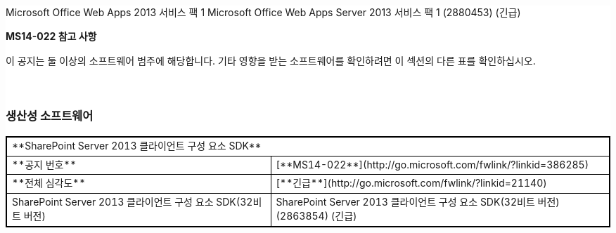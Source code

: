 </td>
</tr>
<tr>
<td style="border:1px solid black;">
Microsoft Office Web Apps 2013 서비스 팩 1

</td>
<td style="border:1px solid black;">
Microsoft Office Web Apps Server 2013 서비스 팩 1  
(2880453)  
(긴급)

</td>
</tr>
</table>
 
**MS14-022 참고 사항**

이 공지는 둘 이상의 소프트웨어 범주에 해당합니다. 기타 영향을 받는 소프트웨어를 확인하려면 이 섹션의 다른 표를 확인하십시오.

 

### 생산성 소프트웨어

 
<table style="border:1px solid black;">
<tr>
<td style="border:1px solid black;" colspan="2">
**SharePoint Server 2013 클라이언트 구성 요소 SDK**

</td>
</tr>
<tr>
<td style="border:1px solid black;">
**공지 번호**

</td>
<td style="border:1px solid black;">
[**MS14-022**](http://go.microsoft.com/fwlink/?linkid=386285)

</td>
</tr>
<tr>
<td style="border:1px solid black;">
**전체 심각도**

</td>
<td style="border:1px solid black;">
[**긴급**](http://go.microsoft.com/fwlink/?linkid=21140)

</td>
</tr>
<tr>
<td style="border:1px solid black;">
SharePoint Server 2013 클라이언트 구성 요소 SDK(32비트 버전)

</td>
<td style="border:1px solid black;">
SharePoint Server 2013 클라이언트 구성 요소 SDK(32비트 버전)  
(2863854)  
(긴급)
